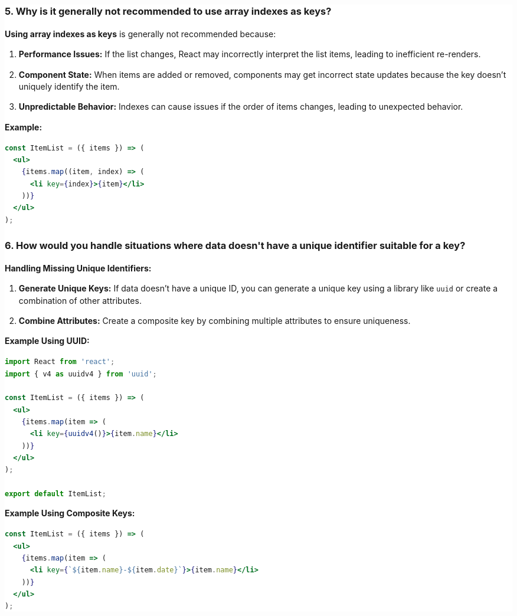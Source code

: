 ### 5. Why is it generally not recommended to use array indexes as keys?

**Using array indexes as keys** is generally not recommended because:

1. **Performance Issues:** If the list changes, React may incorrectly interpret the list items, leading to inefficient re-renders.

2. **Component State:** When items are added or removed, components may get incorrect state updates because the key doesn’t uniquely identify the item.

3. **Unpredictable Behavior:** Indexes can cause issues if the order of items changes, leading to unexpected behavior.

**Example:**

```jsx
const ItemList = ({ items }) => (
  <ul>
    {items.map((item, index) => (
      <li key={index}>{item}</li>
    ))}
  </ul>
);
```

### 6. How would you handle situations where data doesn't have a unique identifier suitable for a key?

**Handling Missing Unique Identifiers:**

1. **Generate Unique Keys:** If data doesn’t have a unique ID, you can generate a unique key using a library like `uuid` or create a combination of other attributes.

2. **Combine Attributes:** Create a composite key by combining multiple attributes to ensure uniqueness.

**Example Using UUID:**

```jsx
import React from 'react';
import { v4 as uuidv4 } from 'uuid';

const ItemList = ({ items }) => (
  <ul>
    {items.map(item => (
      <li key={uuidv4()}>{item.name}</li>
    ))}
  </ul>
);

export default ItemList;
```

**Example Using Composite Keys:**

```jsx
const ItemList = ({ items }) => (
  <ul>
    {items.map(item => (
      <li key={`${item.name}-${item.date}`}>{item.name}</li>
    ))}
  </ul>
);
```
